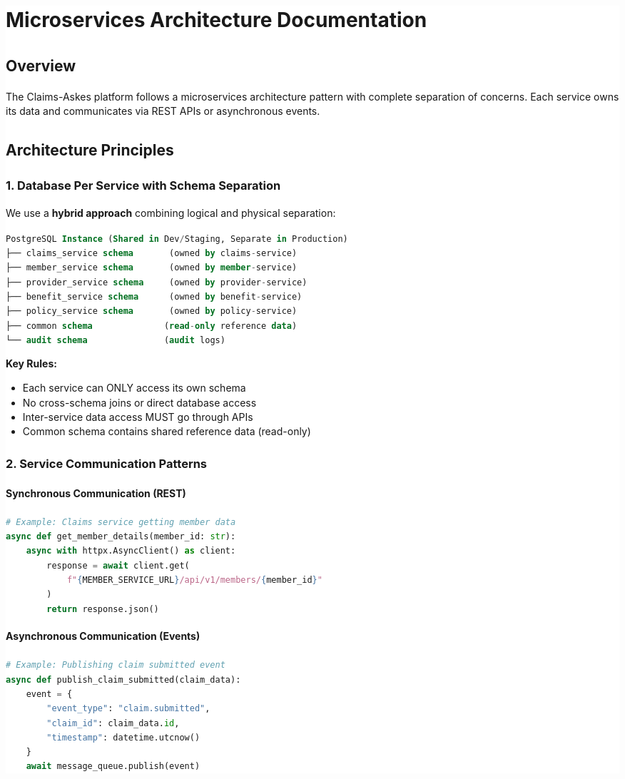 # Microservices Architecture Documentation

## Overview
The Claims-Askes platform follows a microservices architecture pattern with complete separation of concerns. Each service owns its data and communicates via REST APIs or asynchronous events.

## Architecture Principles

### 1. Database Per Service with Schema Separation
We use a **hybrid approach** combining logical and physical separation:

```sql
PostgreSQL Instance (Shared in Dev/Staging, Separate in Production)
├── claims_service schema       (owned by claims-service)
├── member_service schema       (owned by member-service)
├── provider_service schema     (owned by provider-service)
├── benefit_service schema      (owned by benefit-service)
├── policy_service schema       (owned by policy-service)
├── common schema              (read-only reference data)
└── audit schema               (audit logs)
```

**Key Rules:**
- Each service can ONLY access its own schema
- No cross-schema joins or direct database access
- Inter-service data access MUST go through APIs
- Common schema contains shared reference data (read-only)

### 2. Service Communication Patterns

#### Synchronous Communication (REST)
```python
# Example: Claims service getting member data
async def get_member_details(member_id: str):
    async with httpx.AsyncClient() as client:
        response = await client.get(
            f"{MEMBER_SERVICE_URL}/api/v1/members/{member_id}"
        )
        return response.json()
```

#### Asynchronous Communication (Events)
```python
# Example: Publishing claim submitted event
async def publish_claim_submitted(claim_data):
    event = {
        "event_type": "claim.submitted",
        "claim_id": claim_data.id,
        "timestamp": datetime.utcnow()
    }
    await message_queue.publish(event)
```
